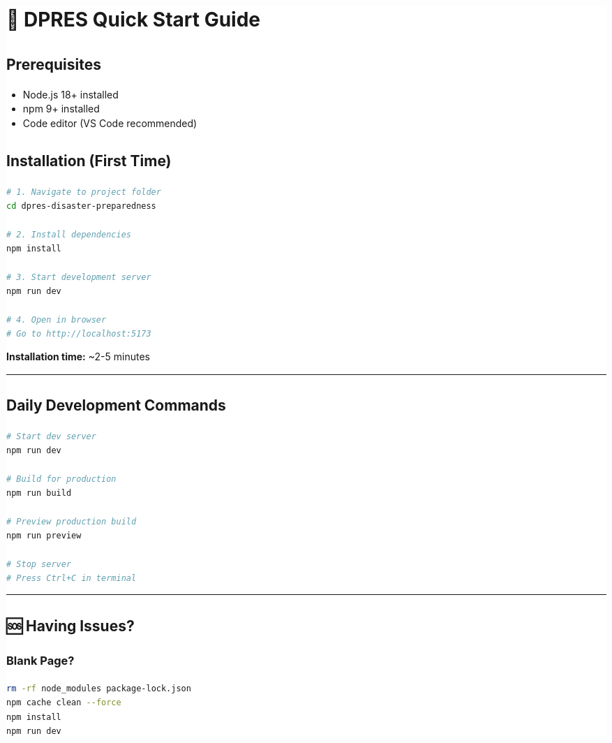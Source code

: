 # 🚀 DPRES Quick Start Guide

## Prerequisites
- Node.js 18+ installed
- npm 9+ installed
- Code editor (VS Code recommended)

## Installation (First Time)

```bash
# 1. Navigate to project folder
cd dpres-disaster-preparedness

# 2. Install dependencies
npm install

# 3. Start development server
npm run dev

# 4. Open in browser
# Go to http://localhost:5173
```

**Installation time:** ~2-5 minutes

---

## Daily Development Commands

```bash
# Start dev server
npm run dev

# Build for production
npm run build

# Preview production build
npm run preview

# Stop server
# Press Ctrl+C in terminal
```

---

## 🆘 Having Issues?

### Blank Page?
```bash
rm -rf node_modules package-lock.json
npm cache clean --force
npm install
npm run dev
```
